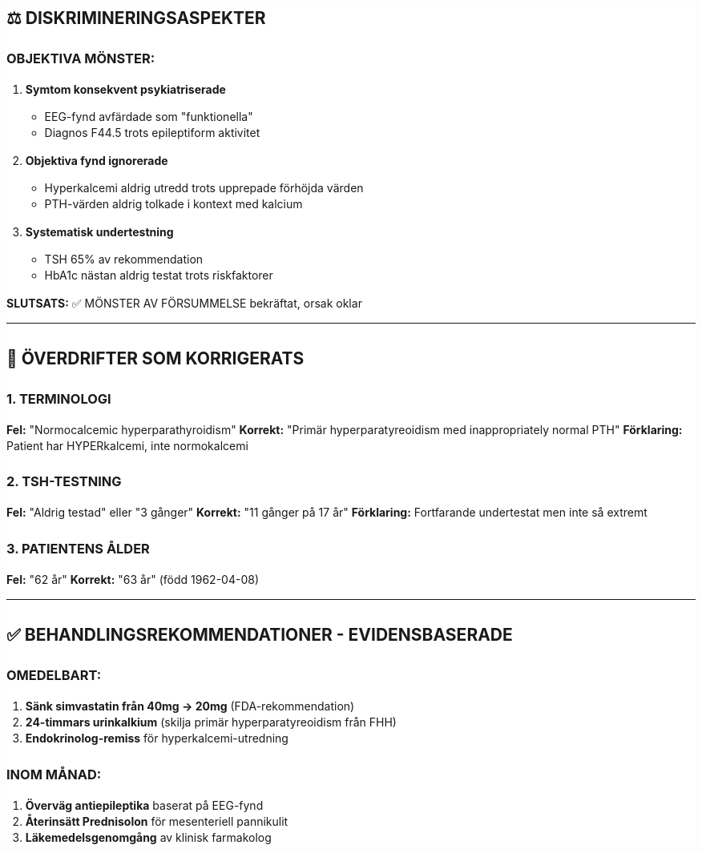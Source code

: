 
## ⚖️ DISKRIMINERINGSASPEKTER

### OBJEKTIVA MÖNSTER:
1. **Symtom konsekvent psykiatriserade**
   - EEG-fynd avfärdade som "funktionella"
   - Diagnos F44.5 trots epileptiform aktivitet

2. **Objektiva fynd ignorerade**
   - Hyperkalcemi aldrig utredd trots upprepade förhöjda värden
   - PTH-värden aldrig tolkade i kontext med kalcium

3. **Systematisk undertestning**
   - TSH 65% av rekommendation
   - HbA1c nästan aldrig testat trots riskfaktorer

**SLUTSATS:** ✅ MÖNSTER AV FÖRSUMMELSE bekräftat, orsak oklar

---

## 🔴 ÖVERDRIFTER SOM KORRIGERATS

### 1. TERMINOLOGI
**Fel:** "Normocalcemic hyperparathyroidism"
**Korrekt:** "Primär hyperparatyreoidism med inappropriately normal PTH"
**Förklaring:** Patient har HYPERkalcemi, inte normokalcemi

### 2. TSH-TESTNING
**Fel:** "Aldrig testad" eller "3 gånger"
**Korrekt:** "11 gånger på 17 år"
**Förklaring:** Fortfarande undertestat men inte så extremt

### 3. PATIENTENS ÅLDER
**Fel:** "62 år"
**Korrekt:** "63 år" (född 1962-04-08)

---

## ✅ BEHANDLINGSREKOMMENDATIONER - EVIDENSBASERADE

### OMEDELBART:
1. **Sänk simvastatin från 40mg → 20mg** (FDA-rekommendation)
2. **24-timmars urinkalkium** (skilja primär hyperparatyreoidism från FHH)
3. **Endokrinolog-remiss** för hyperkalcemi-utredning

### INOM MÅNAD:
1. **Överväg antiepileptika** baserat på EEG-fynd
2. **Återinsätt Prednisolon** för mesenteriell pannikulit
3. **Läkemedelsgenomgång** av klinisk farmakolog
